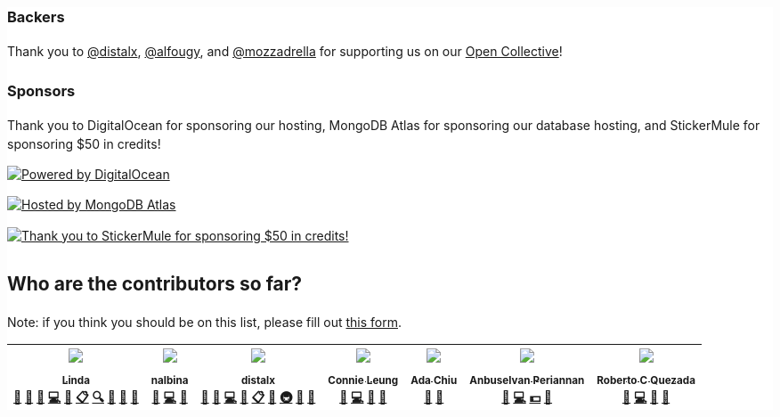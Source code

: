 ### Backers
Thank you to [@distalx](https://twitter.com/distalx), [@alfougy](https://twitter.com/alfougy), and [@mozzadrella](https://twitter.com/mozzadrella) for supporting us on our [Open Collective](http://opencollective.com/codebuddies)!

### Sponsors
Thank you to DigitalOcean for sponsoring our hosting, MongoDB Atlas for sponsoring our database hosting, and StickerMule for sponsoring $50 in credits!

<a href="https://www.digitalocean.com/" target="_blank"><img src="https://github.com/codebuddies/codebuddies/blob/master/public/images/powered_by_digitalocean.png" width="200" alt="Powered by DigitalOcean"/></a>

<a href="https://www.mongodb.com/cloud/atlas?jmp=codebuddies" target="_blank"><img src="https://github.com/codebuddies/codebuddies/blob/staging/public/images/mdb-atlas-reg.png" width="200" alt="Hosted by MongoDB Atlas"/>

<a href="http://stickermule.com" target="_blank"><img src="http://i.imgur.com/WblcveC.png" width="180" alt="Thank you to StickerMule for sponsoring $50 in credits!"></a>

## Who are the contributors so far?
Note: if you think you should be on this list, please fill out [this form](https://docs.google.com/forms/d/e/1FAIpQLSfw7HrMhCIaxASH6sQosLL6QZq2OfoivWD6nV4fsVrMvTUqNg/viewform).



| [<img src="https://avatars0.githubusercontent.com/u/4512699?v=4" width="100px;"/><br /><sub><b>Linda</b></sub>](http://twitter.com/lpnotes)<br />[💬](#question-lpatmo "Answering Questions") [📝](#blog-lpatmo "Blogposts") [🐛](https://github.com/codebuddies/codebuddies/issues?q=author%3Alpatmo "Bug reports") [💻](https://github.com/codebuddies/codebuddies/commits?author=lpatmo "Code") [📖](https://github.com/codebuddies/codebuddies/commits?author=lpatmo "Documentation") [📋](#eventOrganizing-lpatmo "Event Organizing") [🔍](#fundingFinding-lpatmo "Funding Finding") [🤔](#ideas-lpatmo "Ideas, Planning, & Feedback") [👀](#review-lpatmo "Reviewed Pull Requests") [📢](#talk-lpatmo "Talks") | [<img src="https://avatars3.githubusercontent.com/u/32778761?v=4" width="100px;"/><br /><sub><b>nalbina</b></sub>](https://github.com/nalbina)<br />[🐛](https://github.com/codebuddies/codebuddies/issues?q=author%3Analbina "Bug reports") [💻](https://github.com/codebuddies/codebuddies/commits?author=nalbina "Code") [👀](#review-nalbina "Reviewed Pull Requests") | [<img src="https://avatars3.githubusercontent.com/u/11193792?v=4" width="100px;"/><br /><sub><b>distalx</b></sub>](https://github.com/distalx)<br />[💬](#question-distalx "Answering Questions") [🐛](https://github.com/codebuddies/codebuddies/issues?q=author%3Adistalx "Bug reports") [💻](https://github.com/codebuddies/codebuddies/commits?author=distalx "Code") [📖](https://github.com/codebuddies/codebuddies/commits?author=distalx "Documentation") [📋](#eventOrganizing-distalx "Event Organizing") [🤔](#ideas-distalx "Ideas, Planning, & Feedback") [🚇](#infra-distalx "Infrastructure (Hosting, Build-Tools, etc)") [👀](#review-distalx "Reviewed Pull Requests") [🔧](#tool-distalx "Tools") | [<img src="https://avatars0.githubusercontent.com/u/1159649?v=4" width="100px;"/><br /><sub><b>Connie Leung</b></sub>](http://www.blueskyconnie.com/)<br />[🐛](https://github.com/codebuddies/codebuddies/issues?q=author%3Arailsstudent "Bug reports") [💻](https://github.com/codebuddies/codebuddies/commits?author=railsstudent "Code") [🤔](#ideas-railsstudent "Ideas, Planning, & Feedback") [👀](#review-railsstudent "Reviewed Pull Requests") | [<img src="https://avatars2.githubusercontent.com/u/13413986?v=4" width="100px;"/><br /><sub><b>Ada Chiu</b></sub>](https://github.com/adachiu)<br />[🎨](#design-adachiu "Design") [🤔](#ideas-adachiu "Ideas, Planning, & Feedback") | [<img src="https://avatars0.githubusercontent.com/u/167158?v=4" width="100px;"/><br /><sub><b>Anbuselvan Periannan</b></sub>](https://anbuselvan.net)<br />[💬](#question-anbuselvan "Answering Questions") [💻](https://github.com/codebuddies/codebuddies/commits?author=anbuselvan "Code") [💵](#financial-anbuselvan "Financial") [🤔](#ideas-anbuselvan "Ideas, Planning, & Feedback") | [<img src="https://avatars0.githubusercontent.com/u/1451729?v=4" width="100px;"/><br /><sub><b>Roberto C Quezada</b></sub>](http://www.robertoquezada.com)<br />[💬](#question-sergeant-q "Answering Questions") [💻](https://github.com/codebuddies/codebuddies/commits?author=sergeant-q "Code") [🤔](#ideas-sergeant-q "Ideas, Planning, & Feedback") [👀](#review-sergeant-q "Reviewed Pull Requests") |
| :---: | :---: | :---: | :---: | :---: | :---: | :---: |